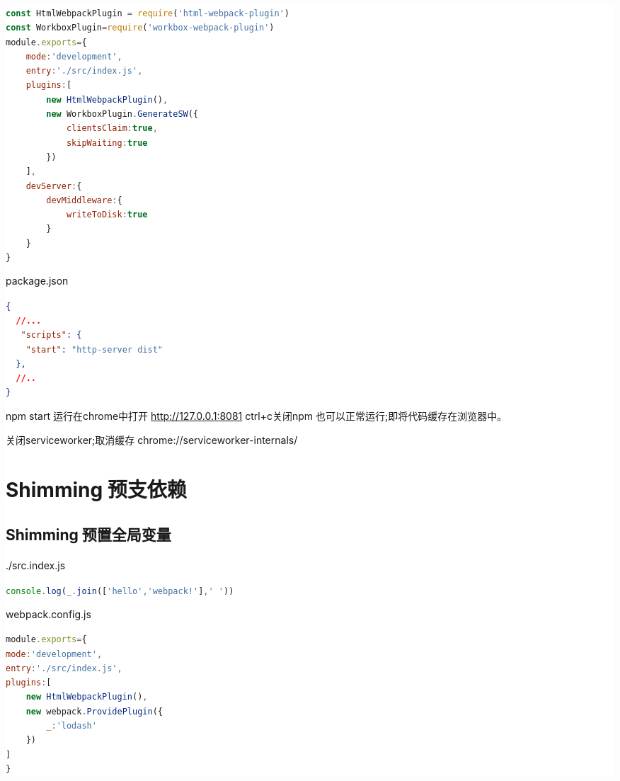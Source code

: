 ```js
const HtmlWebpackPlugin = require('html-webpack-plugin')
const WorkboxPlugin=require('workbox-webpack-plugin')
module.exports={
    mode:'development',
    entry:'./src/index.js',
    plugins:[
        new HtmlWebpackPlugin(),
        new WorkboxPlugin.GenerateSW({
            clientsClaim:true,
            skipWaiting:true
        })
    ],
    devServer:{
        devMiddleware:{
            writeToDisk:true
        }
    }
}
```

package.json

```json
{
  //...
   "scripts": {
    "start": "http-server dist"
  },
  //..
}
```

npm start 运行在chrome中打开 <http://127.0.0.1:8081> ctrl+c关闭npm 也可以正常运行;即将代码缓存在浏览器中。

关闭serviceworker;取消缓存
chrome://serviceworker-internals/

# Shimming 预支依赖

## Shimming 预置全局变量

./src.index.js

```js
console.log(_.join(['hello','webpack!'],' '))
```

webpack.config.js

```js
module.exports={
mode:'development',
entry:'./src/index.js',
plugins:[
    new HtmlWebpackPlugin(),
    new webpack.ProvidePlugin({
        _:'lodash'
    })
]
}
```
